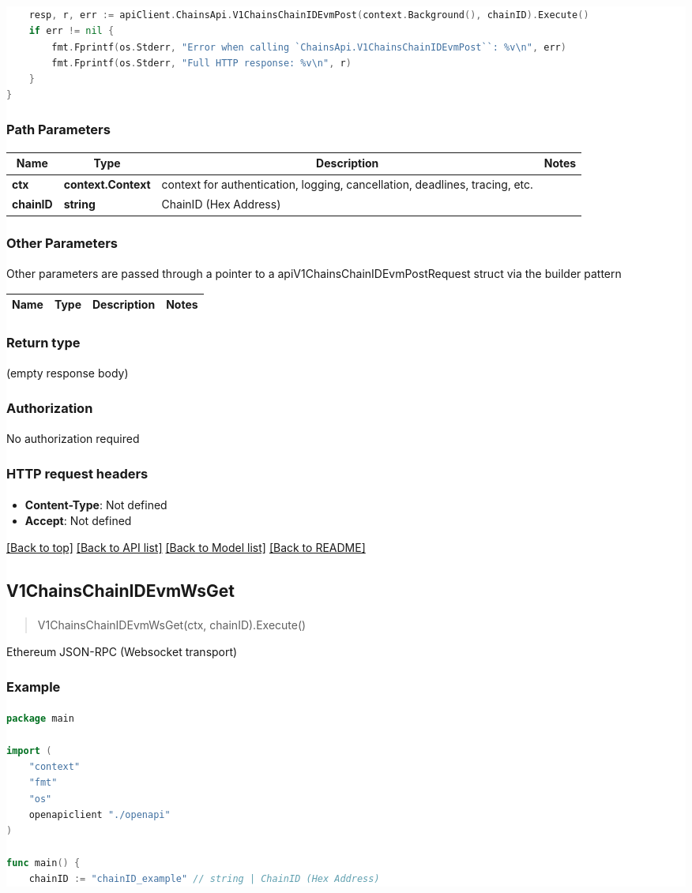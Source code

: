 ```go
    resp, r, err := apiClient.ChainsApi.V1ChainsChainIDEvmPost(context.Background(), chainID).Execute()
    if err != nil {
        fmt.Fprintf(os.Stderr, "Error when calling `ChainsApi.V1ChainsChainIDEvmPost``: %v\n", err)
        fmt.Fprintf(os.Stderr, "Full HTTP response: %v\n", r)
    }
}
```

### Path Parameters


Name | Type | Description  | Notes
------------- | ------------- | ------------- | -------------
**ctx** | **context.Context** | context for authentication, logging, cancellation, deadlines, tracing, etc.
**chainID** | **string** | ChainID (Hex Address) | 

### Other Parameters

Other parameters are passed through a pointer to a apiV1ChainsChainIDEvmPostRequest struct via the builder pattern


Name | Type | Description  | Notes
------------- | ------------- | ------------- | -------------


### Return type

 (empty response body)

### Authorization

No authorization required

### HTTP request headers

- **Content-Type**: Not defined
- **Accept**: Not defined

[[Back to top]](#) [[Back to API list]](../README.md#documentation-for-api-endpoints)
[[Back to Model list]](../README.md#documentation-for-models)
[[Back to README]](../README.md)


## V1ChainsChainIDEvmWsGet

> V1ChainsChainIDEvmWsGet(ctx, chainID).Execute()

Ethereum JSON-RPC (Websocket transport)

### Example

```go
package main

import (
    "context"
    "fmt"
    "os"
    openapiclient "./openapi"
)

func main() {
    chainID := "chainID_example" // string | ChainID (Hex Address)

```